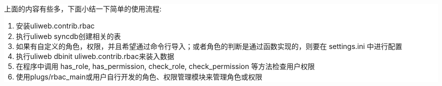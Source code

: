 上面的内容有些多，下面小结一下简单的使用流程:


1. 安装uliweb.contrib.rbac
1. 执行uliweb syncdb创建相关的表
1. 如果有自定义的角色，权限，并且希望通过命令行导入；或者角色的判断是通过函数实现的，则要在 settings.ini 中进行配置
1. 执行uliweb dbinit uliweb.contrib.rbac来装入数据
1. 在程序中调用 has_role, has_permission, check_role, check_permission 等方法检查用户权限
1. 使用plugs/rbac_main或用户自行开发的角色、权限管理模块来管理角色或权限


